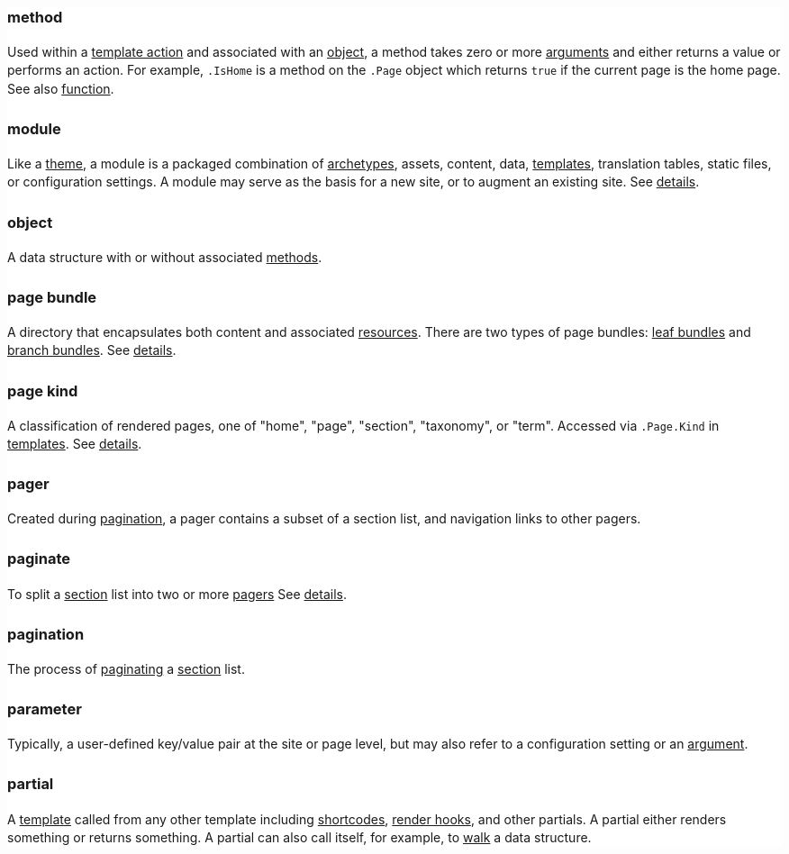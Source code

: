 ### method

Used within a [template action](#template-action) and associated with an [object](#object), a method takes zero or more [arguments](#argument) and either returns a value or performs an action. For example, `.IsHome` is a method on the `.Page` object which returns `true` if the current page is the home page. See also [function](#function).

### module

Like a [theme](#theme), a module is a packaged combination of [archetypes](#archetype), assets, content, data, [templates](#template), translation tables, static files, or configuration settings. A module may serve as the basis for a new site, or to augment an existing site. See [details](/hugo-modules/).

### object

A data structure with or without associated [methods](#method).

### page bundle

A directory that encapsulates both content and associated [resources](#resource). There are two types of page bundles: [leaf bundles](/getting-started/glossary/#leaf-bundle) and [branch bundles](/getting-started/glossary/#branch-bundle). See [details](/content-management/page-bundles/).

### page kind

A classification of rendered pages, one of "home", "page", "section", "taxonomy", or "term". Accessed via `.Page.Kind` in [templates](#template). See&nbsp;[details](/templates/section-templates/#page-kinds).

### pager

Created during [pagination](#pagination), a pager contains a subset of a section list, and navigation links to other pagers.

### paginate

To split a [section](#section) list into two or more [pagers](#pager) See&nbsp;[details](/templates/pagination/).

### pagination

The process of [paginating](#paginate) a [section](#section) list.

### parameter

Typically, a user-defined key/value pair at the site or page level, but may also refer to a configuration setting or an [argument](#argument).

### partial

A [template](#template) called from any other template including [shortcodes](#shortcode), [render hooks](#render-hook), and other partials. A partial either renders something or returns something. A partial can also call itself, for example, to [walk](#walk) a data structure.
